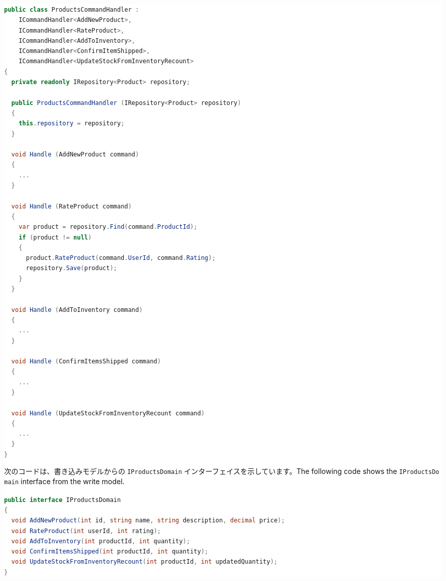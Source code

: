 ```csharp
public class ProductsCommandHandler :
    ICommandHandler<AddNewProduct>,
    ICommandHandler<RateProduct>,
    ICommandHandler<AddToInventory>,
    ICommandHandler<ConfirmItemShipped>,
    ICommandHandler<UpdateStockFromInventoryRecount>
{
  private readonly IRepository<Product> repository;

  public ProductsCommandHandler (IRepository<Product> repository)
  {
    this.repository = repository;
  }

  void Handle (AddNewProduct command)
  {
    ...
  }

  void Handle (RateProduct command)
  {
    var product = repository.Find(command.ProductId);
    if (product != null)
    {
      product.RateProduct(command.UserId, command.Rating);
      repository.Save(product);
    }
  }

  void Handle (AddToInventory command)
  {
    ...
  }

  void Handle (ConfirmItemsShipped command)
  {
    ...
  }

  void Handle (UpdateStockFromInventoryRecount command)
  {
    ...
  }
}
```

<span data-ttu-id="8a2c4-203">次のコードは、書き込みモデルからの `IProductsDomain` インターフェイスを示しています。</span><span class="sxs-lookup"><span data-stu-id="8a2c4-203">The following code shows the `IProductsDomain` interface from the write model.</span></span>

```csharp
public interface IProductsDomain
{
  void AddNewProduct(int id, string name, string description, decimal price);
  void RateProduct(int userId, int rating);
  void AddToInventory(int productId, int quantity);
  void ConfirmItemsShipped(int productId, int quantity);
  void UpdateStockFromInventoryRecount(int productId, int updatedQuantity);
}
```
